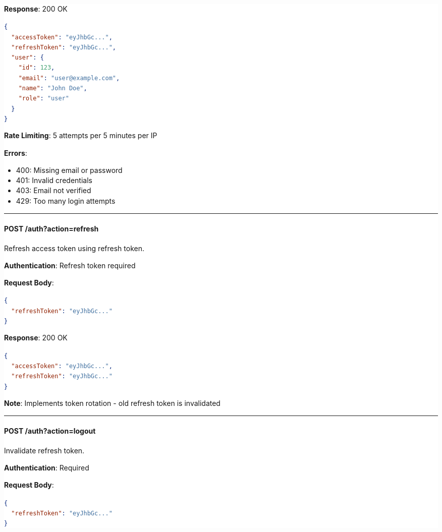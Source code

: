 **Response**: 200 OK
```json
{
  "accessToken": "eyJhbGc...",
  "refreshToken": "eyJhbGc...",
  "user": {
    "id": 123,
    "email": "user@example.com",
    "name": "John Doe",
    "role": "user"
  }
}
```

**Rate Limiting**: 5 attempts per 5 minutes per IP

**Errors**:
- 400: Missing email or password
- 401: Invalid credentials
- 403: Email not verified
- 429: Too many login attempts

---

#### POST /auth?action=refresh
Refresh access token using refresh token.

**Authentication**: Refresh token required

**Request Body**:
```json
{
  "refreshToken": "eyJhbGc..."
}
```

**Response**: 200 OK
```json
{
  "accessToken": "eyJhbGc...",
  "refreshToken": "eyJhbGc..."
}
```

**Note**: Implements token rotation - old refresh token is invalidated

---

#### POST /auth?action=logout
Invalidate refresh token.

**Authentication**: Required

**Request Body**:
```json
{
  "refreshToken": "eyJhbGc..."
}
```
